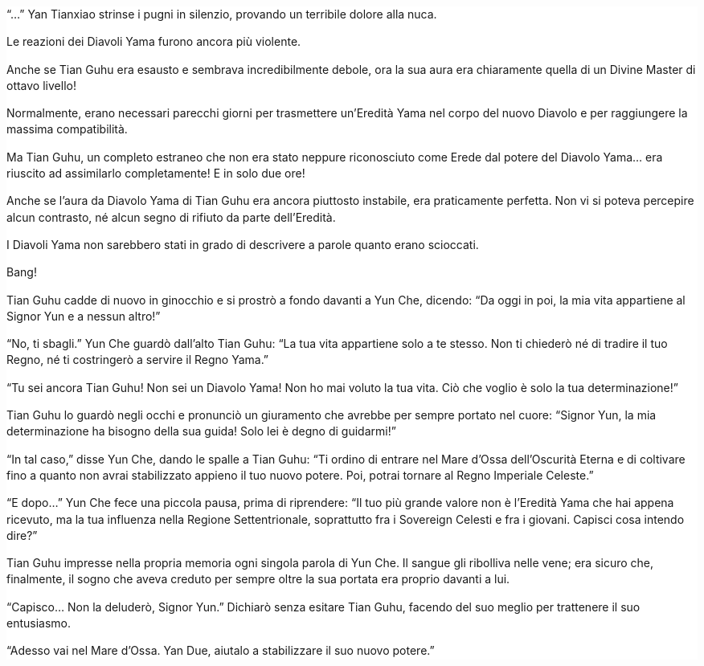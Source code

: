 “…” Yan Tianxiao strinse i pugni in silenzio, provando un terribile dolore alla nuca.


Le reazioni dei Diavoli Yama furono ancora più violente.


Anche se Tian Guhu era esausto e sembrava incredibilmente debole, ora la sua aura era chiaramente quella di un Divine Master di ottavo livello!


Normalmente, erano necessari parecchi giorni per trasmettere un’Eredità Yama nel corpo del nuovo Diavolo e per raggiungere la massima compatibilità.


Ma Tian Guhu, un completo estraneo che non era stato neppure riconosciuto come Erede dal potere del Diavolo Yama… era riuscito ad assimilarlo completamente! E in solo due ore!


Anche se l’aura da Diavolo Yama di Tian Guhu era ancora piuttosto instabile, era praticamente perfetta. Non vi si poteva percepire alcun contrasto, né alcun segno di rifiuto da parte dell’Eredità.


I Diavoli Yama non sarebbero stati in grado di descrivere a parole quanto erano scioccati.


Bang!


Tian Guhu cadde di nuovo in ginocchio e si prostrò a fondo davanti a Yun Che, dicendo: “Da oggi in poi, la mia vita appartiene al Signor Yun e a nessun altro!”


“No, ti sbagli.” Yun Che guardò dall’alto Tian Guhu: “La tua vita appartiene solo a te stesso. Non ti chiederò né di tradire il tuo Regno, né ti costringerò a servire il Regno Yama.”


“Tu sei ancora Tian Guhu! Non sei un Diavolo Yama! Non ho mai voluto la tua vita. Ciò che voglio è solo la tua determinazione!”


Tian Guhu lo guardò negli occhi e pronunciò un giuramento che avrebbe per sempre portato nel cuore: “Signor Yun, la mia determinazione ha bisogno della sua guida! Solo lei è degno di guidarmi!”


“In tal caso,” disse Yun Che, dando le spalle a Tian Guhu: “Ti ordino di entrare nel Mare d’Ossa dell’Oscurità Eterna e di coltivare fino a quanto non avrai stabilizzato appieno il tuo nuovo potere. Poi, potrai tornare al Regno Imperiale Celeste.”


“E dopo…” Yun Che fece una piccola pausa, prima di riprendere: “Il tuo più grande valore non è l’Eredità Yama che hai appena ricevuto, ma la tua influenza nella Regione Settentrionale, soprattutto fra i Sovereign Celesti e fra i giovani. Capisci cosa intendo dire?”


Tian Guhu impresse nella propria memoria ogni singola parola di Yun Che. Il sangue gli ribolliva nelle vene; era sicuro che, finalmente, il sogno che aveva creduto per sempre oltre la sua portata era proprio davanti a lui.


“Capisco… Non la deluderò, Signor Yun.” Dichiarò senza esitare Tian Guhu, facendo del suo meglio per trattenere il suo entusiasmo.


“Adesso vai nel Mare d’Ossa. Yan Due, aiutalo a stabilizzare il suo nuovo potere.”


